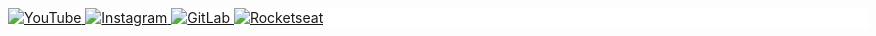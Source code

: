<a href="https://youtube.com/tutods2014">
      <img alt="YouTube" src="https://img.shields.io/badge/YouTube-1E4174?style=for-the-badge&logo=youtube&logoColor=white" />
</a>
<a href="https://instagram.com/tutods2014">
      <img alt="Instagram" src="https://img.shields.io/badge/Instagram-1E4174?style=for-the-badge&logo=Instagram&logoColor=white" />
</a>
<a href="https://gitlab.com/jdaniel.asousa">
      <img alt="GitLab" src="https://img.shields.io/badge/GitLab-1E4174?style=for-the-badge&logo=GitLab&logoColor=white" />
</a>
<a href="https://app.rocketseat.com.br/me/tutods14">
      <img alt="Rocketseat" src="https://img.shields.io/badge/Rocketseat-1E4174?style=for-the-badge&logo=data:image/png;base64,iVBORw0KGgoAAAANSUhEUgAAABAAAAAQCAMAAAAoLQ9TAAAALVBMVEVHcExxWsF0XMJzXMJxWcFsUsD///9jRrzY0u6Xh9Gsn9n39fyMecy0qd2bjNJWBT0WAAAABHRSTlMA2Do606wF2QAAAGlJREFUGJVdj1cWwCAIBLEsRU3uf9xobDH8+GZwUYi8i6ucJwrxKE+7D0G9Q4vlYqtmCSjndr4CgCgzlyFgfKfKCVO0LrPKjmiqMxGXkJwNnXskqWG+1oSM+BSwD8f29YLNjvx/OQrn+g99oQSoNmt3PgAAAABJRU5ErkJggg==" />
</a>

</div>
